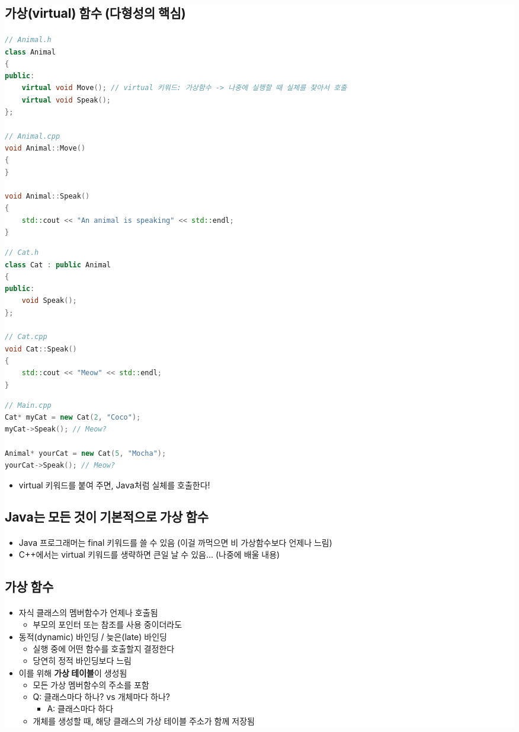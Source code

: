 ## 가상(virtual) 함수 (다형성의 핵심)

```cpp
// Animal.h
class Animal
{
public:
    virtual void Move(); // virtual 키워드: 가상함수 -> 나중에 실행할 때 실체를 찾아서 호출
    virtual void Speak();
};

// Animal.cpp
void Animal::Move()
{
}

void Animal::Speak()
{
    std::cout << "An animal is speaking" << std::endl;
}
```

```cpp
// Cat.h
class Cat : public Animal
{
public:
    void Speak();
};

// Cat.cpp
void Cat::Speak()
{
    std::cout << "Meow" << std::endl;
}
```

```cpp
// Main.cpp
Cat* myCat = new Cat(2, "Coco");
myCat->Speak(); // Meow?

Animal* yourCat = new Cat(5, "Mocha");
yourCat->Speak(); // Meow?
```

* virtual 키워드를 붙여 주면, Java처럼 실체를 호출한다!

## Java는 모든 것이 기본적으로 가상 함수
* Java 프로그래머는 final 키워드를 쓸 수 있음 (이걸 까먹으면 비 가상함수보다 언제나 느림)
* C++에서는 virtual 키워드를 생략하면 큰일 날 수 있음... (나중에 배울 내용)

## 가상 함수
* 자식 클래스의 멤버함수가 언제나 호출됨
    * 부모의 포인터 또는 참조를 사용 중이더라도
* 동적(dynamic) 바인딩 / 늦은(late) 바인딩
    * 실행 중에 어떤 함수를 호출할지 결정한다
    * 당연히 정적 바인딩보다 느림
* 이를 위해 **가상 테이블**이 생성됨
    * 모든 가상 멤버함수의 주소를 포함
    * Q: 클래스마다 하나? vs 개체마다 하나?
        * A: 클래스마다 하다
    * 개체를 생성할 때, 해당 클래스의 가상 테이블 주소가 함께 저장됨
